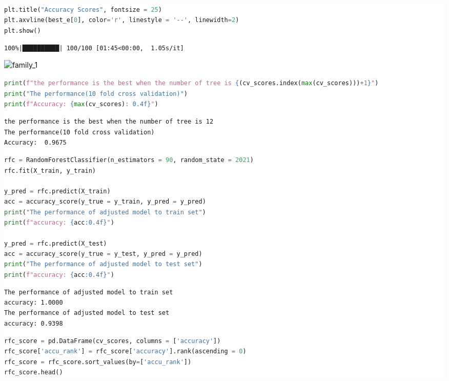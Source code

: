 ```python
plt.title("Accuracy Scores", fontsize = 25)
plt.axvline(best_e[0], color='r', linestyle = '--', linewidth=2)
plt.show()
```

    100%|██████████| 100/100 [01:45<00:00,  1.05s/it]

<img src="https://ZioFinLab.github.io/images/2022-12-02-snp500/output_15_1.png" alt="family_1" style="zoom:100%;" />



```python
print(f"the performance is the best when the number of tree is {(cv_scores.index(max(cv_scores)))+1}")
print("The performance(10 fold cross validation)")
print(f"Accuracy: {max(cv_scores): 0.4f}")
```

    the performance is the best when the number of tree is 12
    The performance(10 fold cross validation)
    Accuracy:  0.9675



```python
rfc = RandomForestClassifier(n_estimators = 90, random_state = 2021)
rfc.fit(X_train, y_train)

y_pred = rfc.predict(X_train)
acc = accuracy_score(y_true = y_train, y_pred = y_pred)
print("The performance of adjusted model to train set")
print(f"accuracy: {acc:0.4f}")

y_pred = rfc.predict(X_test)
acc = accuracy_score(y_true = y_test, y_pred = y_pred)
print("The performance of adjusted model to test set")
print(f"accuracy: {acc:0.4f}")
```

    The performance of adjusted model to train set
    accuracy: 1.0000
    The performance of adjusted model to test set
    accuracy: 0.9398



```python
rfc_score = pd.DataFrame(cv_scores, columns = ['accuracy'])
rfc_score['accu_rank'] = rfc_score['accuracy'].rank(ascending = 0)
rfc_score = rfc_score.sort_values(by=['accu_rank'])
rfc_score.head()
```




<div>
<style scoped>
    .dataframe tbody tr th:only-of-type {
        vertical-align: middle;
    }
